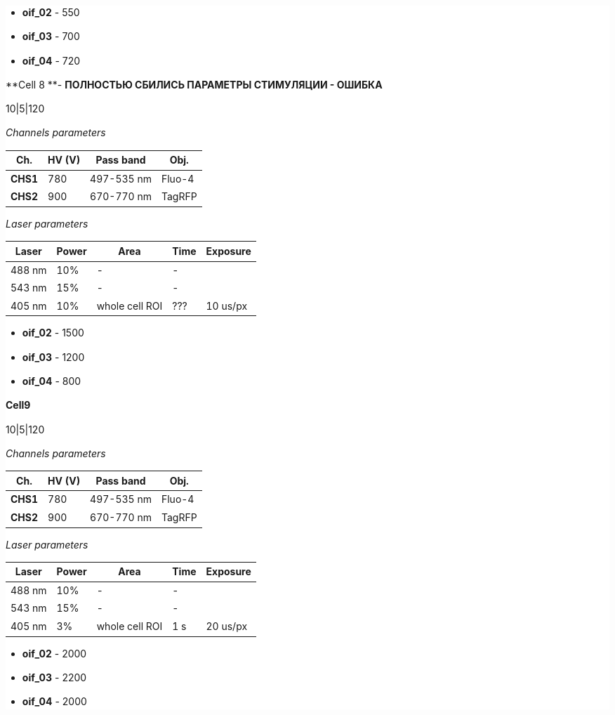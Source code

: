 - **oif_02** - 550

- **oif_03** - 700

- **oif_04** - 720

**Cell 8 **- **ПОЛНОСТЬЮ СБИЛИСЬ ПАРАМЕТРЫ СТИМУЛЯЦИИ - ОШИБКА**

10|5|120

*Channels parameters*

| Ch.      | HV (V) | Pass band  | Obj.   |
| -------- | ------ | ---------- | ------ |
| **CHS1** | 780    | 497-535 nm | Fluo-4 |
| **CHS2** | 900    | 670-770 nm | TagRFP |

*Laser parameters*

| Laser  | Power | Area           | Time | Exposure |
| ------ | ----- | -------------- | ---- | -------- |
| 488 nm | 10%   | -              | -    |          |
| 543 nm | 15%   | -              | -    |          |
| 405 nm | 10%   | whole cell ROI | ???  | 10 us/px |

- **oif_02** - 1500

- **oif_03** - 1200

- **oif_04** - 800



**Cell9** 

10|5|120

*Channels parameters*

| Ch.      | HV (V) | Pass band  | Obj.   |
| -------- | ------ | ---------- | ------ |
| **CHS1** | 780    | 497-535 nm | Fluo-4 |
| **CHS2** | 900    | 670-770 nm | TagRFP |

*Laser parameters*

| Laser  | Power | Area           | Time | Exposure |
| ------ | ----- | -------------- | ---- | -------- |
| 488 nm | 10%   | -              | -    |          |
| 543 nm | 15%   | -              | -    |          |
| 405 nm | 3%    | whole cell ROI | 1 s  | 20 us/px |

- **oif_02** - 2000

- **oif_03** -  2200

- **oif_04** - 2000 







